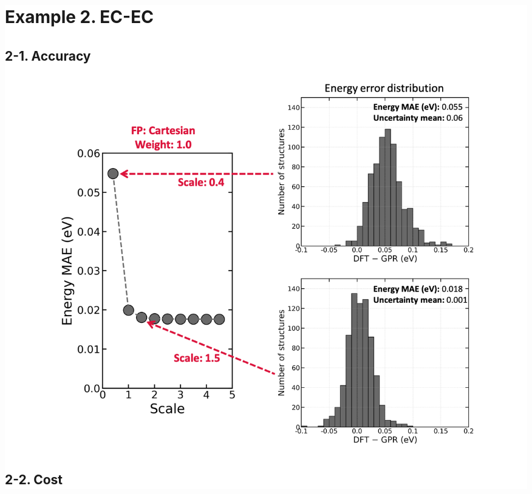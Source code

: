 
# Example 2. EC-EC
## 2-1. Accuracy

<p align="center">
<img src="../doc/source/images/2_EC-EC_accuracy.png" width="700">
</p>

## 2-2. Cost

<p align="center">